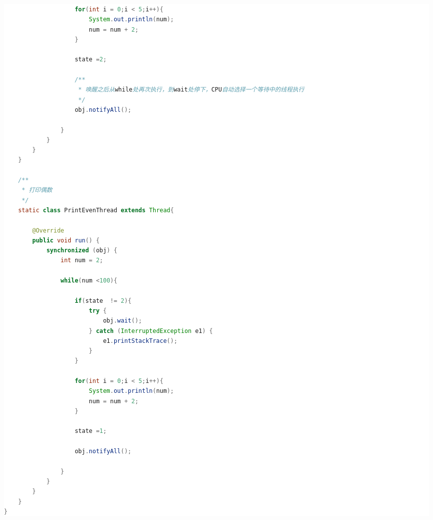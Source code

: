 ```java
					for(int i = 0;i < 5;i++){
						System.out.println(num);
						num = num + 2;
					}
					
					state =2;
					
					/**
					 * 唤醒之后从while处再次执行，到wait处停下，CPU自动选择一个等待中的线程执行
					 */
					obj.notifyAll();

				}
			}
		}
	}
	
	/**
	 * 打印偶数
	 */
	static class PrintEvenThread extends Thread{

		@Override
		public void run() {
			synchronized (obj) {
				int num = 2;
				
				while(num <100){
					
					if(state  != 2){
						try {
							obj.wait();
						} catch (InterruptedException e1) {
							e1.printStackTrace();
						}
					}
				
					for(int i = 0;i < 5;i++){
						System.out.println(num);
						num = num + 2;
					}
					
					state =1;
					
					obj.notifyAll();

				}
			}
		}
	}
}

```
